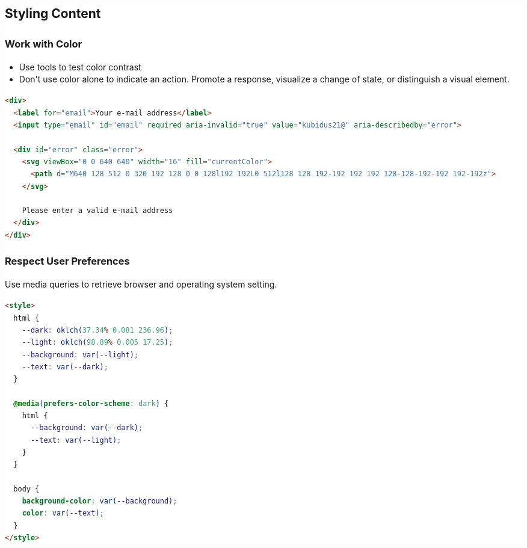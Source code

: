 ## Styling Content

### Work with Color

* Use tools to test color contrast
* Don't use color alone to indicate an action. Promote a response, visualize a change of state, or distinguish a visual element.

```html
<div>
  <label for="email">Your e-mail address</label>
  <input type="email" id="email" required aria-invalid="true" value="kubidus21@" aria-describedby="error">

  <div id="error" class="error">
    <svg viewBox="0 0 640 640" width="16" fill="currentColor">
      <path d="M640 128 512 0 320 192 128 0 0 128l192 192L0 512l128 128 192-192 192 192 128-128-192-192 192-192z">
    </svg>

    Please enter a valid e-mail address
  </div>
</div>
```

### Respect User Preferences

Use media queries to retrieve browser and operating system setting.

```html
<style>
  html {
    --dark: oklch(37.34% 0.081 236.96);
    --light: oklch(98.89% 0.005 17.25);
    --background: var(--light);
    --text: var(--dark);
  }

  @media(prefers-color-scheme: dark) {
    html {
      --background: var(--dark);
      --text: var(--light);
    }
  }

  body {
    background-color: var(--background);
    color: var(--text);
  }
</style>
```
